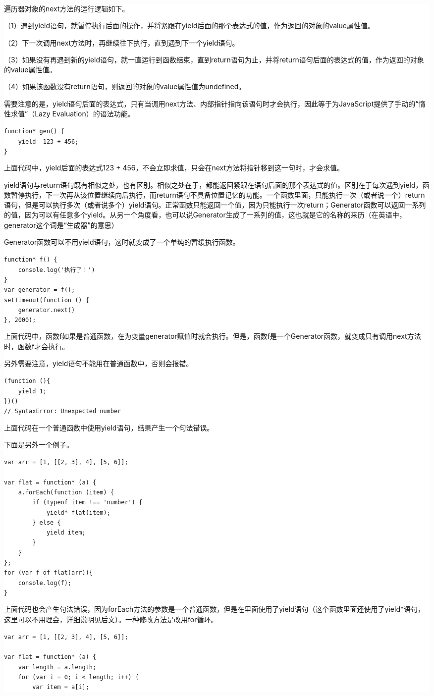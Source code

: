遍历器对象的next方法的运行逻辑如下。

（1）遇到yield语句，就暂停执行后面的操作，并将紧跟在yield后面的那个表达式的值，作为返回的对象的value属性值。

（2）下一次调用next方法时，再继续往下执行，直到遇到下一个yield语句。

（3）如果没有再遇到新的yield语句，就一直运行到函数结束，直到return语句为止，并将return语句后面的表达式的值，作为返回的对象的value属性值。

（4）如果该函数没有return语句，则返回的对象的value属性值为undefined。

需要注意的是，yield语句后面的表达式，只有当调用next方法、内部指针指向该语句时才会执行，因此等于为JavaScript提供了手动的“惰性求值”（Lazy Evaluation）的语法功能。
```
function* gen() {  
    yield  123 + 456; 
}
```
上面代码中，yield后面的表达式123 + 456，不会立即求值，只会在next方法将指针移到这一句时，才会求值。

yield语句与return语句既有相似之处，也有区别。相似之处在于，都能返回紧跟在语句后面的那个表达式的值。区别在于每次遇到yield，函数暂停执行，下一次再从该位置继续向后执行，而return语句不具备位置记忆的功能。一个函数里面，只能执行一次（或者说一个）return语句，但是可以执行多次（或者说多个）yield语句。正常函数只能返回一个值，因为只能执行一次return；Generator函数可以返回一系列的值，因为可以有任意多个yield。从另一个角度看，也可以说Generator生成了一系列的值，这也就是它的名称的来历（在英语中，generator这个词是“生成器”的意思）

Generator函数可以不用yield语句，这时就变成了一个单纯的暂缓执行函数。
```
function* f() {  
    console.log('执行了！') 
}
var generator = f();
setTimeout(function () {  
    generator.next() 
}, 2000);
```
上面代码中，函数f如果是普通函数，在为变量generator赋值时就会执行。但是，函数f是一个Generator函数，就变成只有调用next方法时，函数f才会执行。

另外需要注意，yield语句不能用在普通函数中，否则会报错。
```
(function (){  
    yield 1; 
})() 
// SyntaxError: Unexpected number
```
上面代码在一个普通函数中使用yield语句，结果产生一个句法错误。

下面是另外一个例子。
```
var arr = [1, [[2, 3], 4], [5, 6]];

var flat = function* (a) {  
    a.forEach(function (item) {    
        if (typeof item !== 'number') {      
            yield* flat(item);    
        } else {      
            yield item;    
        }  
    } 
};
for (var f of flat(arr)){  
    console.log(f); 
}
```
上面代码也会产生句法错误，因为forEach方法的参数是一个普通函数，但是在里面使用了yield语句（这个函数里面还使用了yield*语句，这里可以不用理会，详细说明见后文）。一种修改方法是改用for循环。
```
var arr = [1, [[2, 3], 4], [5, 6]];

var flat = function* (a) {  
    var length = a.length;  
    for (var i = 0; i < length; i++) {    
        var item = a[i];    
```